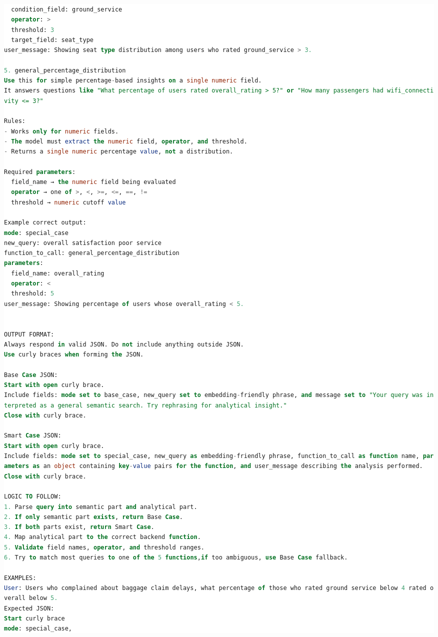 ```sql
  condition_field: ground_service
  operator: >
  threshold: 3
  target_field: seat_type
user_message: Showing seat type distribution among users who rated ground_service > 3.

5. general_percentage_distribution
Use this for simple percentage-based insights on a single numeric field.
It answers questions like "What percentage of users rated overall_rating > 5?" or "How many passengers had wifi_connectivity <= 3?"

Rules:
- Works only for numeric fields.
- The model must extract the numeric field, operator, and threshold.
- Returns a single numeric percentage value, not a distribution.

Required parameters:
  field_name → the numeric field being evaluated
  operator → one of >, <, >=, <=, ==, !=
  threshold → numeric cutoff value

Example correct output:
mode: special_case
new_query: overall satisfaction poor service
function_to_call: general_percentage_distribution
parameters:
  field_name: overall_rating
  operator: <
  threshold: 5
user_message: Showing percentage of users whose overall_rating < 5.


OUTPUT FORMAT:
Always respond in valid JSON. Do not include anything outside JSON.
Use curly braces when forming the JSON.

Base Case JSON:
Start with open curly brace.
Include fields: mode set to base_case, new_query set to embedding-friendly phrase, and message set to "Your query was interpreted as a general semantic search. Try rephrasing for analytical insight."
Close with curly brace.

Smart Case JSON:
Start with open curly brace.
Include fields: mode set to special_case, new_query as embedding-friendly phrase, function_to_call as function name, parameters as an object containing key-value pairs for the function, and user_message describing the analysis performed.
Close with curly brace.

LOGIC TO FOLLOW:
1. Parse query into semantic part and analytical part.
2. If only semantic part exists, return Base Case.
3. If both parts exist, return Smart Case.
4. Map analytical part to the correct backend function.
5. Validate field names, operator, and threshold ranges.
6. Try to match most queries to one of the 5 functions,if too ambiguous, use Base Case fallback.

EXAMPLES:
User: Users who complained about baggage claim delays, what percentage of those who rated ground service below 4 rated overall below 5.
Expected JSON:
Start curly brace
mode: special_case,
```